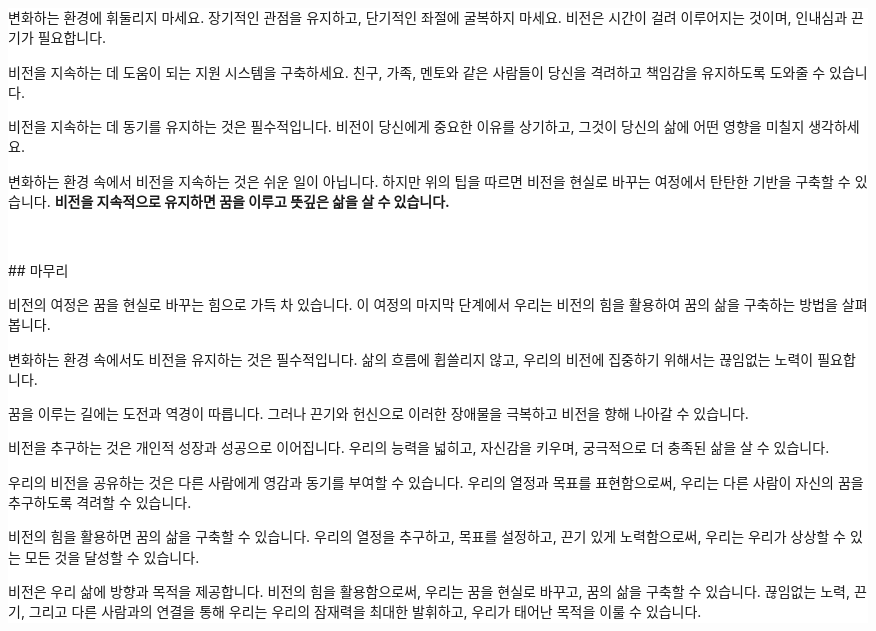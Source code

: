 

변화하는 환경에 휘둘리지 마세요. 장기적인 관점을 유지하고, 단기적인 좌절에 굴복하지 마세요. 비전은 시간이 걸려 이루어지는 것이며, 인내심과 끈기가 필요합니다.



비전을 지속하는 데 도움이 되는 지원 시스템을 구축하세요. 친구, 가족, 멘토와 같은 사람들이 당신을 격려하고 책임감을 유지하도록 도와줄 수 있습니다.



비전을 지속하는 데 동기를 유지하는 것은 필수적입니다. 비전이 당신에게 중요한 이유를 상기하고, 그것이 당신의 삶에 어떤 영향을 미칠지 생각하세요.

변화하는 환경 속에서 비전을 지속하는 것은 쉬운 일이 아닙니다. 하지만 위의 팁을 따르면 비전을 현실로 바꾸는 여정에서 탄탄한 기반을 구축할 수 있습니다. **비전을 지속적으로 유지하면 꿈을 이루고 뜻깊은 삶을 살 수 있습니다.**

<p>&nbsp;</p>
## 마무리



비전의 여정은 꿈을 현실로 바꾸는 힘으로 가득 차 있습니다. 이 여정의 마지막 단계에서 우리는 비전의 힘을 활용하여 꿈의 삶을 구축하는 방법을 살펴봅니다.



변화하는 환경 속에서도 비전을 유지하는 것은 필수적입니다. 삶의 흐름에 휩쓸리지 않고, 우리의 비전에 집중하기 위해서는 끊임없는 노력이 필요합니다.



꿈을 이루는 길에는 도전과 역경이 따릅니다. 그러나 끈기와 헌신으로 이러한 장애물을 극복하고 비전을 향해 나아갈 수 있습니다.



비전을 추구하는 것은 개인적 성장과 성공으로 이어집니다. 우리의 능력을 넓히고, 자신감을 키우며, 궁극적으로 더 충족된 삶을 살 수 있습니다.



우리의 비전을 공유하는 것은 다른 사람에게 영감과 동기를 부여할 수 있습니다. 우리의 열정과 목표를 표현함으로써, 우리는 다른 사람이 자신의 꿈을 추구하도록 격려할 수 있습니다.



비전의 힘을 활용하면 꿈의 삶을 구축할 수 있습니다. 우리의 열정을 추구하고, 목표를 설정하고, 끈기 있게 노력함으로써, 우리는 우리가 상상할 수 있는 모든 것을 달성할 수 있습니다.



비전은 우리 삶에 방향과 목적을 제공합니다. 비전의 힘을 활용함으로써, 우리는 꿈을 현실로 바꾸고, 꿈의 삶을 구축할 수 있습니다. 끊임없는 노력, 끈기, 그리고 다른 사람과의 연결을 통해 우리는 우리의 잠재력을 최대한 발휘하고, 우리가 태어난 목적을 이룰 수 있습니다.